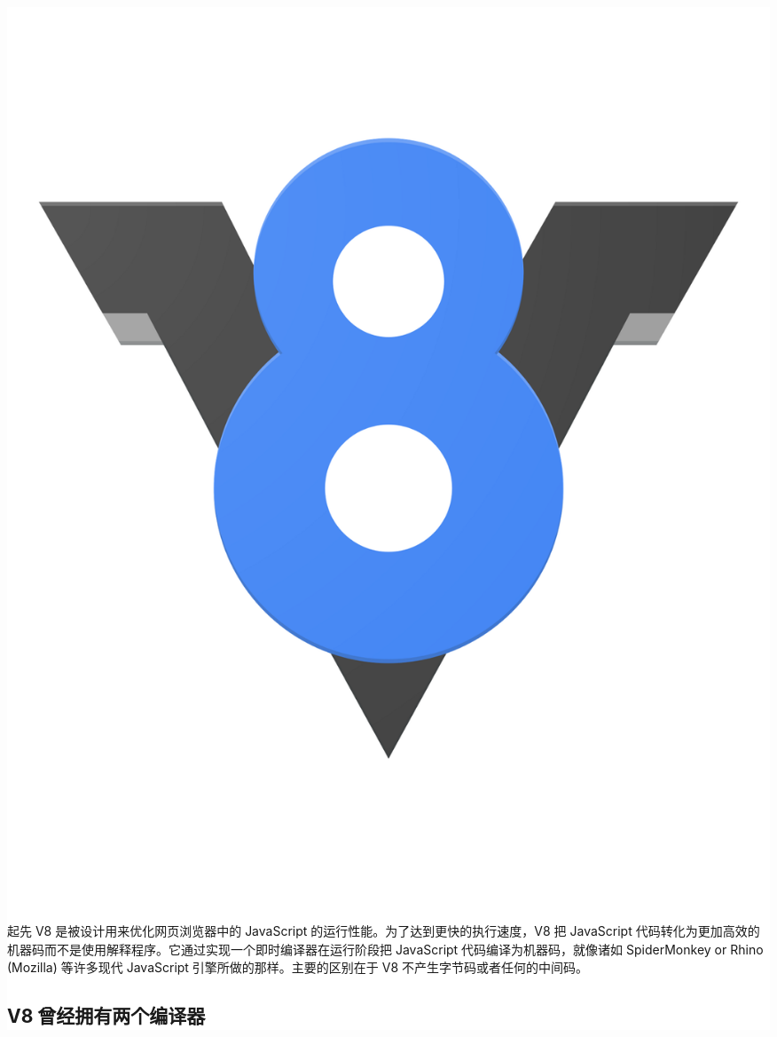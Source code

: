 [<img width="1012" height="1012" src="../../../_resources/df5ccfbc71624b599b5312ca02e3cd21.png"/>](https://github.com/Troland/how-javascript-works/blob/master/assets/1_AKKvE3QmN_ZQmEzSj16oXg.png)

起先 V8 是被设计用来优化网页浏览器中的 JavaScript 的运行性能。为了达到更快的执行速度，V8 把 JavaScript 代码转化为更加高效的机器码而不是使用解释程序。它通过实现一个即时编译器在运行阶段把 JavaScript 代码编译为机器码，就像诸如 SpiderMonkey or Rhino (Mozilla) 等许多现代 JavaScript 引擎所做的那样。主要的区别在于 V8 不产生字节码或者任何的中间码。

## <a id="user-content-v8-曾经拥有两个编译器"></a>[](#v8-曾经拥有两个编译器)V8 曾经拥有两个编译器
